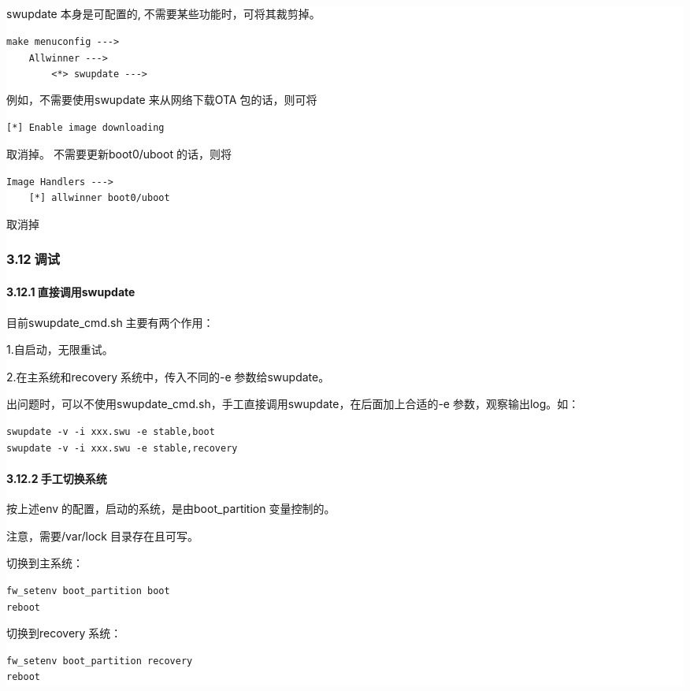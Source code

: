 swupdate 本身是可配置的, 不需要某些功能时，可将其裁剪掉。

```
make menuconfig --->
    Allwinner --->
    	<*> swupdate --->

```

例如，不需要使用swupdate 来从网络下载OTA 包的话，则可将

```
[*] Enable image downloading
```

取消掉。
不需要更新boot0/uboot 的话，则将

```
Image Handlers --->
	[*] allwinner boot0/uboot
```

取消掉

### 3.12 调试

#### 3.12.1 直接调用swupdate

目前swupdate_cmd.sh 主要有两个作用：

1.自启动，无限重试。

2.在主系统和recovery 系统中，传入不同的-e 参数给swupdate。

出问题时，可以不使用swupdate_cmd.sh，手工直接调用swupdate，在后面加上合适的-e 参数，观察输出log。如：

```
swupdate -v -i xxx.swu -e stable,boot
swupdate -v -i xxx.swu -e stable,recovery
```



#### 3.12.2 手工切换系统

按上述env 的配置，启动的系统，是由boot_partition 变量控制的。

注意，需要/var/lock 目录存在且可写。

切换到主系统：

```
fw_setenv boot_partition boot
reboot
```

切换到recovery 系统：

```
fw_setenv boot_partition recovery
reboot
```
